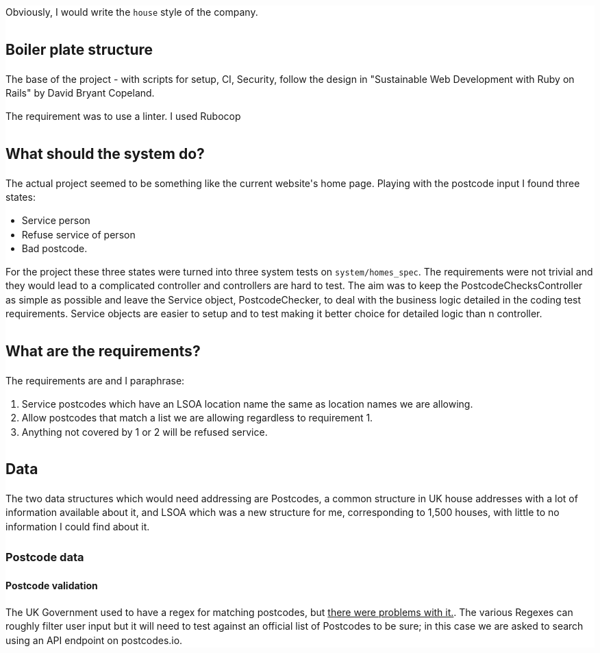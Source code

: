 Obviously, I would write the `house` style of the company.

## Boiler plate structure

The base of the project - with scripts for setup, CI, Security, follow the design in
"Sustainable Web Development with Ruby on Rails" by David Bryant Copeland.

The requirement was to use a linter. I used Rubocop 

## What should the system do?

The actual project seemed to be something like the current website's home page.
Playing with the postcode input I found three states:

- Service person 
- Refuse service of person
- Bad postcode.

For the project these three states were turned into three system tests on `system/homes_spec`.
The requirements were not trivial and they would lead to a complicated controller and controllers are
hard to test. The aim was to keep the PostcodeChecksController as simple as possible and leave
the Service object, PostcodeChecker, to deal with the business logic detailed in the coding test requirements.
Service objects are easier to setup and to test making it better choice for detailed logic than n controller.




## What are the requirements?

The requirements are and I paraphrase:

1. Service postcodes which have an LSOA location name the same as location names we are allowing.  
2. Allow postcodes that match a list we are allowing regardless to requirement 1.  
3. Anything not covered by 1 or 2 will be refused service.  

## Data

The two data structures which would need addressing are Postcodes, a common structure in UK house addresses with a lot
of information available about it, and LSOA which was a new structure for me, corresponding to 1,500 houses, with little
to no information I could find about it.

### Postcode data

#### Postcode validation

The UK Government used to have a regex for matching postcodes, but [there were problems with it.](https://stackoverflow.com/questions/164979/regex-for-matching-uk-postcodes).
The various Regexes can roughly filter user input but it will need to test against an official list of Postcodes to be
sure; in this case we are asked to search using an API endpoint on postcodes.io.
